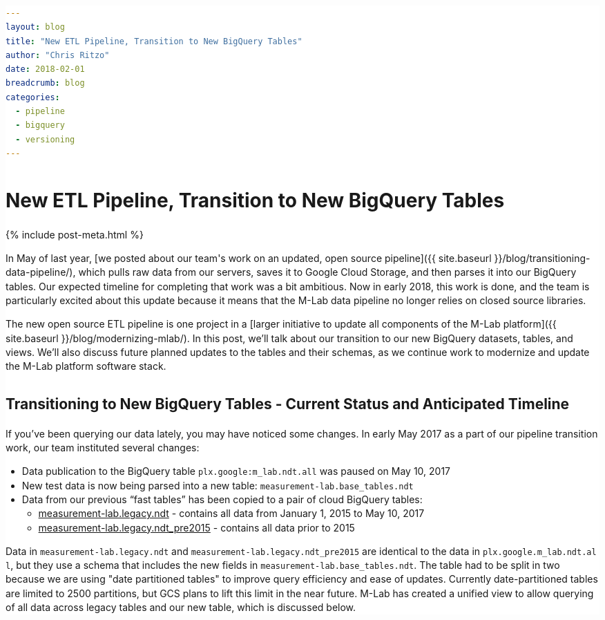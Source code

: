 ```yaml
---
layout: blog
title: "New ETL Pipeline, Transition to New BigQuery Tables"
author: "Chris Ritzo"
date: 2018-02-01
breadcrumb: blog
categories:
  - pipeline
  - bigquery
  - versioning
---
```


# New ETL Pipeline, Transition to New BigQuery Tables
{% include post-meta.html %}

In May of last year, [we posted about our team's work on an updated, open source pipeline]({{ site.baseurl }}/blog/transitioning-data-pipeline/), which pulls raw data from our servers, saves it to Google Cloud Storage, and then parses it into our BigQuery tables. Our expected timeline for completing that work was a bit ambitious. Now in early 2018, this work is done, and the team is particularly excited about this update because it means that the M-Lab data pipeline no longer relies on closed source libraries.


The new open source ETL pipeline is one project in a [larger initiative to update all components of the M-Lab platform]({{ site.baseurl }}/blog/modernizing-mlab/). In this post, we’ll talk about our transition to our new BigQuery datasets, tables, and views. We’ll also discuss future planned updates to the tables and their schemas, as we continue work to modernize and update the M-Lab platform software stack.

## Transitioning to New BigQuery Tables - Current Status and Anticipated Timeline

If you’ve been querying our data lately, you may have noticed some changes. In early May 2017 as a part of our pipeline transition work, our team instituted several changes:

* Data publication to the BigQuery table `plx.google:m_lab.ndt.all` was paused on May 10, 2017
* New test data is now being parsed into a new table: `measurement-lab.base_tables.ndt`
* Data from our previous “fast tables” has been copied to a pair of cloud BigQuery tables:
  * [measurement-lab.legacy.ndt](https://bigquery.cloud.google.com/table/measurement-lab:legacy.ndt) - contains all data from January 1, 2015 to May 10, 2017
  * [measurement-lab.legacy.ndt_pre2015](https://bigquery.cloud.google.com/table/measurement-lab:legacy.ndt_pre2015) - contains all data prior to 2015

Data in `measurement-lab.legacy.ndt` and `measurement-lab.legacy.ndt_pre2015` are identical to the data in `plx.google.m_lab.ndt.all`, but they use a schema that includes the new fields in `measurement-lab.base_tables.ndt`. The table had to be split in two because we are using "date partitioned tables" to improve query efficiency and ease of updates. Currently date-partitioned tables are limited to 2500 partitions, but GCS plans to lift this limit in the near future. M-Lab has created a unified view to allow querying of all data across legacy tables and our new table, which is discussed below.
